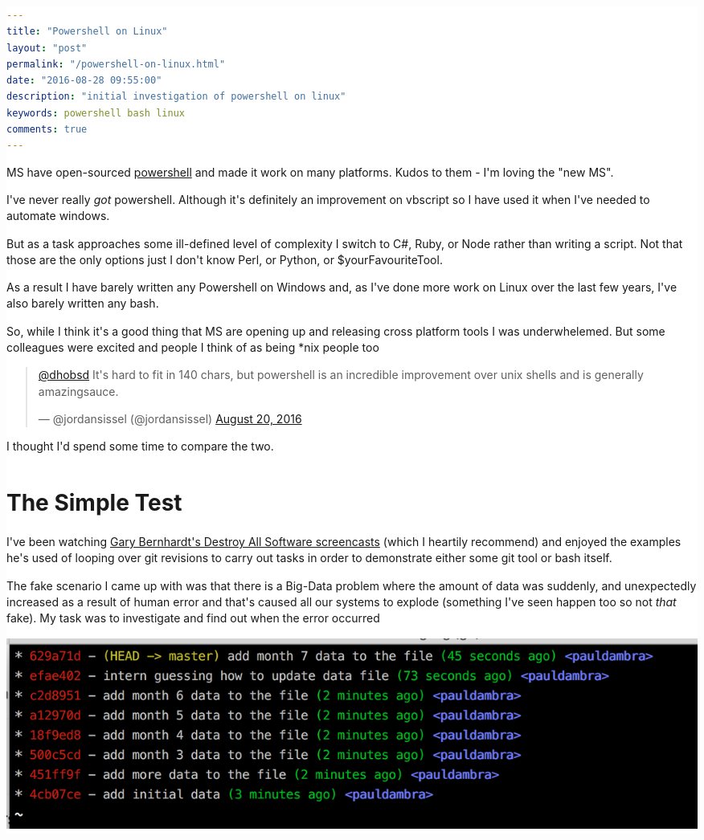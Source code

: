 ```yaml
---
title: "Powershell on Linux"
layout: "post"
permalink: "/powershell-on-linux.html"
date: "2016-08-28 09:55:00"
description: "initial investigation of powershell on linux"
keywords: powershell bash linux
comments: true
---
```


MS have open-sourced [powershell](https://github.com/PowerShell/PowerShell) and made it work on many platforms. Kudos to them - I'm loving the "new MS".

I've never really _got_ powershell. Although it's definitely an improvement on vbscript so I have used it when I've needed to automate windows. 

But as a task approaches some ill-defined level of complexity I switch to C#, Ruby, or Node rather than writing a script. Not that those are the only options just I don't know Perl, or Python, or $yourFavouriteTool.

As a result I have barely written any Powershell on Windows and, as I've done more work on Linux over the last few years, I've also barely written any bash.

So, while I think it's a good thing that MS are opening up and releasing cross platform tools I was underwhelemed. But some colleagues were excited and people I think of as being *nix people too

<blockquote class="twitter-tweet" data-lang="en"><p lang="en" dir="ltr"><a href="https://twitter.com/dhobsd">@dhobsd</a> It&#39;s hard to fit in 140 chars, but powershell is an incredible improvement over unix shells and is generally amazingsauce.</p>&mdash; @jordansissel (@jordansissel) <a href="https://twitter.com/jordansissel/status/766879364289957892">August 20, 2016</a></blockquote>
<script async defer src="//platform.twitter.com/widgets.js" charset="utf-8"></script>

I thought I'd spend some time to compare the two.



# The Simple Test

I've been watching [Gary Bernhardt's Destroy All Software screencasts](https://www.destroyallsoftware.com/screencasts) (which I heartily recommend) and enjoyed the examples he's used of looping over git revisions to carry out tasks in order to demonstrate either some git tool or bash itself.

The fake scenario I came up with was that there is a Big-Data problem where the amount of data was suddenly, and unexpectedly increased as a result of human error and that's caused all our systems to explode (something I've seen happen too so not _that_ fake). My task was to investigate and find out when the error occurred

<p><img src="/images/initial-commit-log.png" alt="the initial commit log" class="img-responsive img-thumbnail"/></p>
